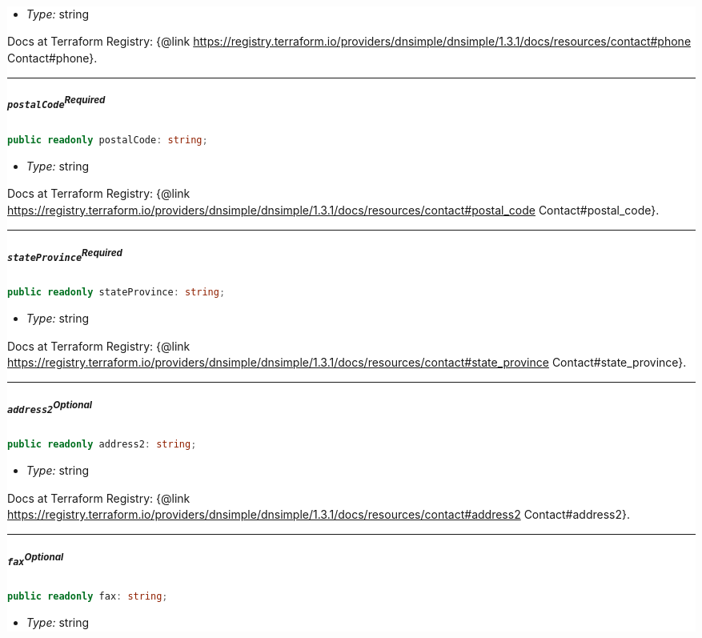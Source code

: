 - *Type:* string

Docs at Terraform Registry: {@link https://registry.terraform.io/providers/dnsimple/dnsimple/1.3.1/docs/resources/contact#phone Contact#phone}.

---

##### `postalCode`<sup>Required</sup> <a name="postalCode" id="@cdktf/provider-dnsimple.contact.ContactConfig.property.postalCode"></a>

```typescript
public readonly postalCode: string;
```

- *Type:* string

Docs at Terraform Registry: {@link https://registry.terraform.io/providers/dnsimple/dnsimple/1.3.1/docs/resources/contact#postal_code Contact#postal_code}.

---

##### `stateProvince`<sup>Required</sup> <a name="stateProvince" id="@cdktf/provider-dnsimple.contact.ContactConfig.property.stateProvince"></a>

```typescript
public readonly stateProvince: string;
```

- *Type:* string

Docs at Terraform Registry: {@link https://registry.terraform.io/providers/dnsimple/dnsimple/1.3.1/docs/resources/contact#state_province Contact#state_province}.

---

##### `address2`<sup>Optional</sup> <a name="address2" id="@cdktf/provider-dnsimple.contact.ContactConfig.property.address2"></a>

```typescript
public readonly address2: string;
```

- *Type:* string

Docs at Terraform Registry: {@link https://registry.terraform.io/providers/dnsimple/dnsimple/1.3.1/docs/resources/contact#address2 Contact#address2}.

---

##### `fax`<sup>Optional</sup> <a name="fax" id="@cdktf/provider-dnsimple.contact.ContactConfig.property.fax"></a>

```typescript
public readonly fax: string;
```

- *Type:* string
